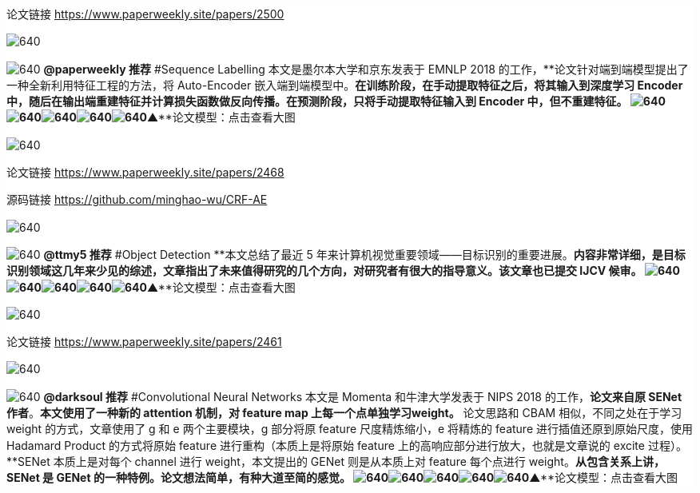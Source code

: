 论文链接
https://www.paperweekly.site/papers/2500


![640](https://ss.csdn.net/p?https://mmbiz.qpic.cn/mmbiz_png/VBcD02jFhgmnj5HVR9ickEOHxUiaKM0Drvm1kKqodONJWdluKYXVSiaVksJv8JyrGzSsG6O8Nt5p6aYxkA7aFuLiaQ/640)

![640](https://ss.csdn.net/p?https://mmbiz.qpic.cn/mmbiz_png/VBcD02jFhgnBrd3NB6M4Qkx5GxqQN2Nhr8dZZJh3Q9DbibLmicfk8dZoadyke7MA0zBfDsKj7tyLVeiciaibVgib7Dsw/640)
**@paperweekly 推荐**
\#Sequence Labelling
本文是墨尔本大学和京东发表于 EMNLP 2018 的工作，**论文针对端到端模型提出了一种全新利用特征工程的方法，将 Auto-Encoder 嵌入端到端模型中。**在训练阶段，在手动提取特征之后，将其输入到深度学习 Encoder 中，随后在输出端重建特征并计算损失函数做反向传播。在预测阶段，只将手动提取特征输入到 Encoder 中，但不重建特征。
![640](https://ss.csdn.net/p?https://mmbiz.qpic.cn/mmbiz_png/VBcD02jFhgnBrd3NB6M4Qkx5GxqQN2NhJRV5vVX2gWFHbv7via5KHsxLLKFZibkEqRLiccUUOmEsviao9OVGvA50tg/640)![640](https://ss.csdn.net/p?https://mmbiz.qpic.cn/mmbiz_png/VBcD02jFhgnBrd3NB6M4Qkx5GxqQN2NhSRn3ShUuc1neJA0GibPHWWWhttMlicIePic8mpMe5icC1Pr4bcKS16kKLw/640)![640](https://ss.csdn.net/p?https://mmbiz.qpic.cn/mmbiz_png/VBcD02jFhgnBrd3NB6M4Qkx5GxqQN2NhCUwBSsXU7luzVSr6I1ytUaesksDzkctp8Gicg2pmZyNhnSEicOVZjqcQ/640)![640](https://ss.csdn.net/p?https://mmbiz.qpic.cn/mmbiz_png/VBcD02jFhgnBrd3NB6M4Qkx5GxqQN2NhLaUHucYJs8LzD4bXsL4hAyK6IibjgrtWToR1Op4fKPyqhP4HQXaf8bA/640)![640](https://ss.csdn.net/p?https://mmbiz.qpic.cn/mmbiz_png/VBcD02jFhgnBrd3NB6M4Qkx5GxqQN2NhAMlHsicE19BmHuzjBc0MbCdNbKicpno9sWB4VDB9GdbicXibh1t55wILJA/640)**▲**论文模型：点击查看大图

![640](https://ss.csdn.net/p?https://mmbiz.qpic.cn/mmbiz_png/VBcD02jFhgnBrd3NB6M4Qkx5GxqQN2NhmzjllHYWvaoIN0rqibAVtCmnVQdnibvibicEEH3XTWGdBOfwdEO77WSdDg/640)

论文链接
https://www.paperweekly.site/papers/2468

源码链接
https://github.com/minghao-wu/CRF-AE



![640](https://ss.csdn.net/p?https://mmbiz.qpic.cn/mmbiz_png/VBcD02jFhgmnj5HVR9ickEOHxUiaKM0DrvZkYxV68zOCas9csIEy9oS6Oop2huyXBUliaHFUVHicdamRgqibegicc0aA/640)

![640](https://ss.csdn.net/p?https://mmbiz.qpic.cn/mmbiz_png/VBcD02jFhgnBrd3NB6M4Qkx5GxqQN2Nh1a6O7H4x7lZyOKqO665cbYrq7KSt3wZJaOA1aPYyVaoVh7Moic2oCRw/640)
**@ttmy5 推荐**
\#Object Detection
**本文总结了最近 5 年来计算机视觉重要领域——目标识别的重要进展。**内容非常详细，是目标识别领域这几年来少见的综述，文章指出了未来值得研究的几个方向，对研究者有很大的指导意义。该文章也已提交 IJCV 候审。
![640](https://ss.csdn.net/p?https://mmbiz.qpic.cn/mmbiz_png/VBcD02jFhgnBrd3NB6M4Qkx5GxqQN2NhCf4tia16ZibicHsDRnU5S1xwh9ZC6rozwt4LMnNNKmgrOsKsKZ5iaHEZ7w/640)![640](https://ss.csdn.net/p?https://mmbiz.qpic.cn/mmbiz_png/VBcD02jFhgnBrd3NB6M4Qkx5GxqQN2NhHia61B3OsyCmqT85vTgRiahGbX48bHCx9svTre7tEVs61BzwuiauialhhQ/640)![640](https://ss.csdn.net/p?https://mmbiz.qpic.cn/mmbiz_png/VBcD02jFhgnBrd3NB6M4Qkx5GxqQN2NhjUQnfqTwBkrYw1sQEO7Picw2ZlaT71Cmmcauw8NrIZicmPfM1VJ7vXMg/640)![640](https://ss.csdn.net/p?https://mmbiz.qpic.cn/mmbiz_png/VBcD02jFhgnBrd3NB6M4Qkx5GxqQN2NhNVMwtLI5CawCjewIz4CqmicEjffAQL09ND3DaHxyjF0SJICb7DHGmLg/640)![640](https://ss.csdn.net/p?https://mmbiz.qpic.cn/mmbiz_png/VBcD02jFhgnBrd3NB6M4Qkx5GxqQN2NhShktpaVyvdGuicpS2rEC0ObDgPyIMBH6FHwYAUcicCLbr1cY4jT4RjOA/640)**▲**论文模型：点击查看大图

![640](https://ss.csdn.net/p?https://mmbiz.qpic.cn/mmbiz_png/VBcD02jFhgnBrd3NB6M4Qkx5GxqQN2Nhg8XeHak5ZPM1TC3z0GlnJCjibLkju3nFe7w7KCxI7icA6rPjJOctBhSA/640)

论文链接
https://www.paperweekly.site/papers/2461



![640](https://ss.csdn.net/p?https://mmbiz.qpic.cn/mmbiz_png/VBcD02jFhgmnj5HVR9ickEOHxUiaKM0DrvibxtiaicW0ZRIwW0Kmkj9yU90UmGicL2jnnmaBY47NYicK2d7frJAcNP09w/640)

![640](https://ss.csdn.net/p?https://mmbiz.qpic.cn/mmbiz_png/VBcD02jFhgnBrd3NB6M4Qkx5GxqQN2NhSU8ThghwNUI7iaezpr7KKJlQpiba9LGYUpWL1WyXBhHwm3878dIoxicqQ/640)
**@darksoul 推荐**
\#Convolutional Neural Networks
本文是 Momenta 和牛津大学发表于 NIPS 2018 的工作，**论文来自原 SENet 作者**。**本文使用了一种新的 attention 机制，对 feature map 上每一个点单独学习weight。**
论文思路和 CBAM 相似，不同之处在于学习 weight 的方式，文章使用了 g 和 e 两个主要模块，g 部分将原 feature 尺度精炼缩小，e 将精炼的 feature 进行插值还原到原始尺度，使用 Hadamard Product 的方式将原始 feature 进行重构（本质上是将原始 feature 上的高响应部分进行放大，也就是文章说的 excite 过程）。
**SENet 本质上是对每个 channel 进行 weight，本文提出的 GENet 则是从本质上对 feature 每个点进行 weight。**从包含关系上讲，SENet 是 GENet 的一种特例。论文想法简单，有种大道至简的感觉。
![640](https://ss.csdn.net/p?https://mmbiz.qpic.cn/mmbiz_png/VBcD02jFhgnBrd3NB6M4Qkx5GxqQN2NhlS9rB0yxwQKFEl31IsUaxLU29sqxnzprB2ULJPS1qb5ZA8yKrAfTRA/640)![640](https://ss.csdn.net/p?https://mmbiz.qpic.cn/mmbiz_png/VBcD02jFhgnBrd3NB6M4Qkx5GxqQN2NhJRDYHnbsHjldPL1Fk5kjcUCH68LuF5MHMMMicEkX64EeYCLOMibW5mdQ/640)![640](https://ss.csdn.net/p?https://mmbiz.qpic.cn/mmbiz_png/VBcD02jFhgnBrd3NB6M4Qkx5GxqQN2NhxqeibHvPGRSNSg5C4lRLezATpN4Cx9gnmKHGQM2oL6Sgiay7h7k8dWnw/640)![640](https://ss.csdn.net/p?https://mmbiz.qpic.cn/mmbiz_png/VBcD02jFhgnBrd3NB6M4Qkx5GxqQN2NhBaXwWYbjGaYq6andgQqAia6xBEiamPhxDweicibcnoQy5SS1zRqvcnCKRg/640)![640](https://ss.csdn.net/p?https://mmbiz.qpic.cn/mmbiz_png/VBcD02jFhgnBrd3NB6M4Qkx5GxqQN2NhAXg1MzXNEdtj7RFUsXw1Xb65HqoGkmClUE7D6ZsMzSJdvX20TVpVdQ/640)**▲**论文模型：点击查看大图

